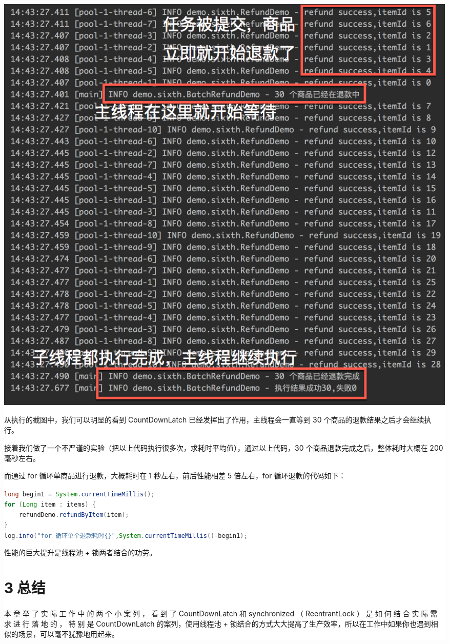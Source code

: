 ![](..\image\BatchRefundDemo.png)

从执行的截图中，我们可以明显的看到 CountDownLatch 已经发挥出了作用，主线程会一直等到 30 个商品的退款结果之后才会继续执行。

接着我们做了一个不严谨的实验（把以上代码执行很多次，求耗时平均值），通过以上代码，30 个商品退款完成之后，整体耗时大概在 200 毫秒左右。

而通过 for 循环单商品进行退款，大概耗时在 1 秒左右，前后性能相差 5 倍左右，for 循环退款的代码如下：

```java
long begin1 = System.currentTimeMillis();
for (Long item : items) {
	refundDemo.refundByItem(item);
}
log.info("for 循环单个退款耗时{}",System.currentTimeMillis()-begin1);
```

性能的巨大提升是线程池 + 锁两者结合的功劳。

# 3 总结

本 章 举 了 实 际 工 作 中 的 两 个 小 案 列 ， 看 到 了 CountDownLatch 和 synchronized （ ReentrantLock ） 是 如 何 结 合 实 际 需 求 进 行 落 地 的 ， 特 别 是 CountDownLatch 的案列，使用线程池 + 锁结合的方式大大提高了生产效率，所以在工作中如果你也遇到相似的场景，可以毫不犹豫地用起来。